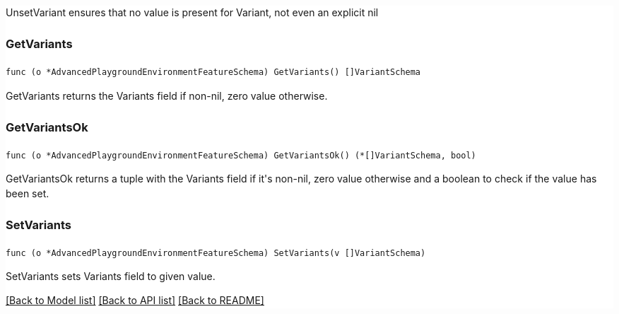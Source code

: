 UnsetVariant ensures that no value is present for Variant, not even an explicit nil
### GetVariants

`func (o *AdvancedPlaygroundEnvironmentFeatureSchema) GetVariants() []VariantSchema`

GetVariants returns the Variants field if non-nil, zero value otherwise.

### GetVariantsOk

`func (o *AdvancedPlaygroundEnvironmentFeatureSchema) GetVariantsOk() (*[]VariantSchema, bool)`

GetVariantsOk returns a tuple with the Variants field if it's non-nil, zero value otherwise
and a boolean to check if the value has been set.

### SetVariants

`func (o *AdvancedPlaygroundEnvironmentFeatureSchema) SetVariants(v []VariantSchema)`

SetVariants sets Variants field to given value.



[[Back to Model list]](../README.md#documentation-for-models) [[Back to API list]](../README.md#documentation-for-api-endpoints) [[Back to README]](../README.md)


